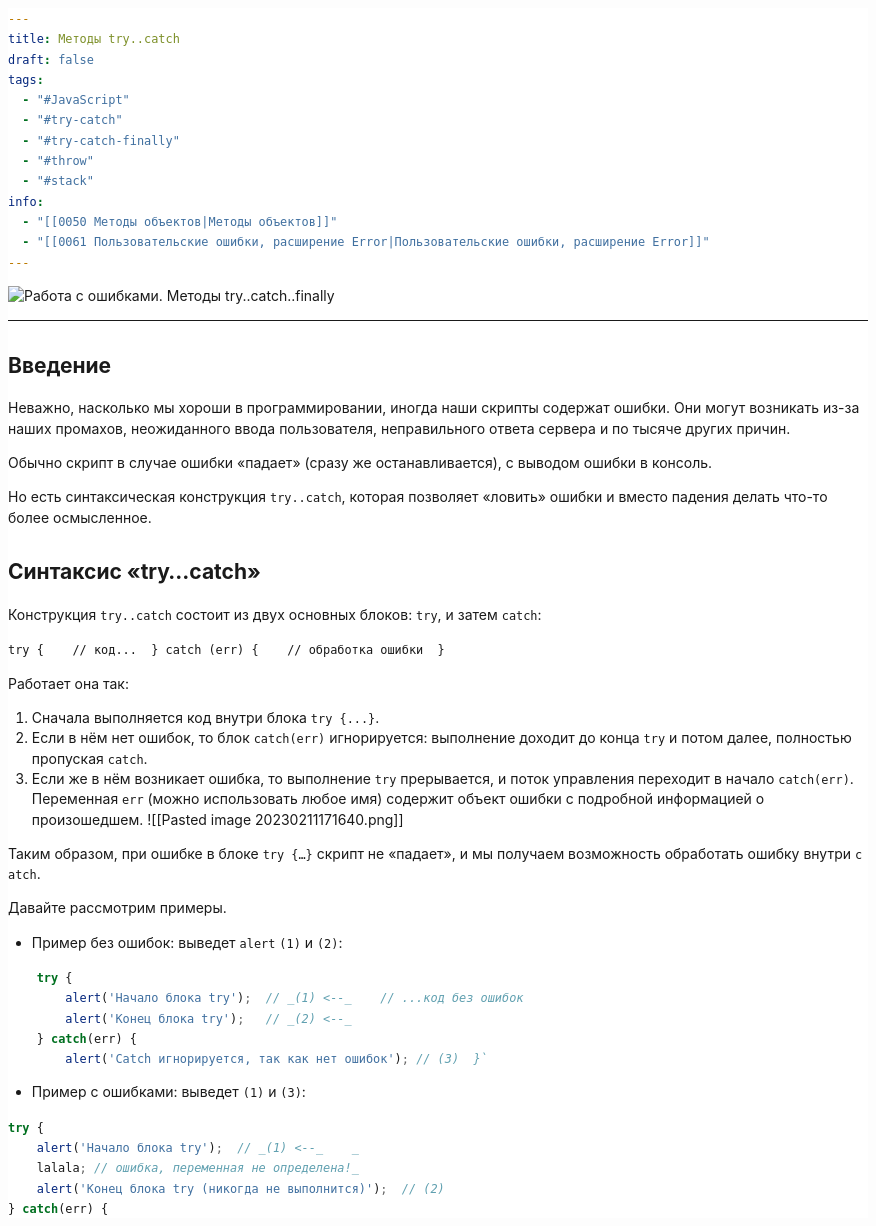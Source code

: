 ```yaml
---
title: Методы try..catch
draft: false
tags:
  - "#JavaScript"
  - "#try-catch"
  - "#try-catch-finally"
  - "#throw"
  - "#stack"
info:
  - "[[0050 Методы объектов|Методы объектов]]"
  - "[[0061 Пользовательские ошибки, расширение Error|Пользовательские ошибки, расширение Error]]"
---
```

![Работа с ошибками. Методы try..catch..finally](https://www.youtube.com/watch?v=gpwmjwlywrs)

_____

## Введение

Неважно, насколько мы хороши в программировании, иногда наши скрипты содержат ошибки. Они могут возникать из-за наших промахов, неожиданного ввода пользователя, неправильного ответа сервера и по тысяче других причин.

Обычно скрипт в случае ошибки «падает» (сразу же останавливается), с выводом ошибки в консоль.

Но есть синтаксическая конструкция `try..catch`, которая позволяет «ловить» ошибки и вместо падения делать что-то более осмысленное.

## Синтаксис «try…catch»

Конструкция `try..catch` состоит из двух основных блоков: `try`, и затем `catch`:

`try {    // код...  } catch (err) {    // обработка ошибки  }`

Работает она так:

1.  Сначала выполняется код внутри блока `try {...}`.
2.  Если в нём нет ошибок, то блок `catch(err)` игнорируется: выполнение доходит до конца `try` и потом далее, полностью пропуская `catch`.
3.  Если же в нём возникает ошибка, то выполнение `try` прерывается, и поток управления переходит в начало `catch(err)`. Переменная `err` (можно использовать любое имя) содержит объект ошибки с подробной информацией о произошедшем.
![[Pasted image 20230211171640.png]]

Таким образом, при ошибке в блоке `try {…}` скрипт не «падает», и мы получаем возможность обработать ошибку внутри `catch`.

Давайте рассмотрим примеры.

-   Пример без ошибок: выведет `alert` `(1)` и `(2)`:
~~~js    
	try {    
		alert('Начало блока try');  // _(1) <--_    // ...код без ошибок    
		alert('Конец блока try');   // _(2) <--_  
	} catch(err) {    
		alert('Catch игнорируется, так как нет ошибок'); // (3)  }`
~~~
-   Пример с ошибками: выведет `(1)` и `(3)`:
~~~js    
try {    
    alert('Начало блока try');  // _(1) <--_    _
    lalala; // ошибка, переменная не определена!_    
    alert('Конец блока try (никогда не выполнится)');  // (2)  
} catch(err) {    
~~~